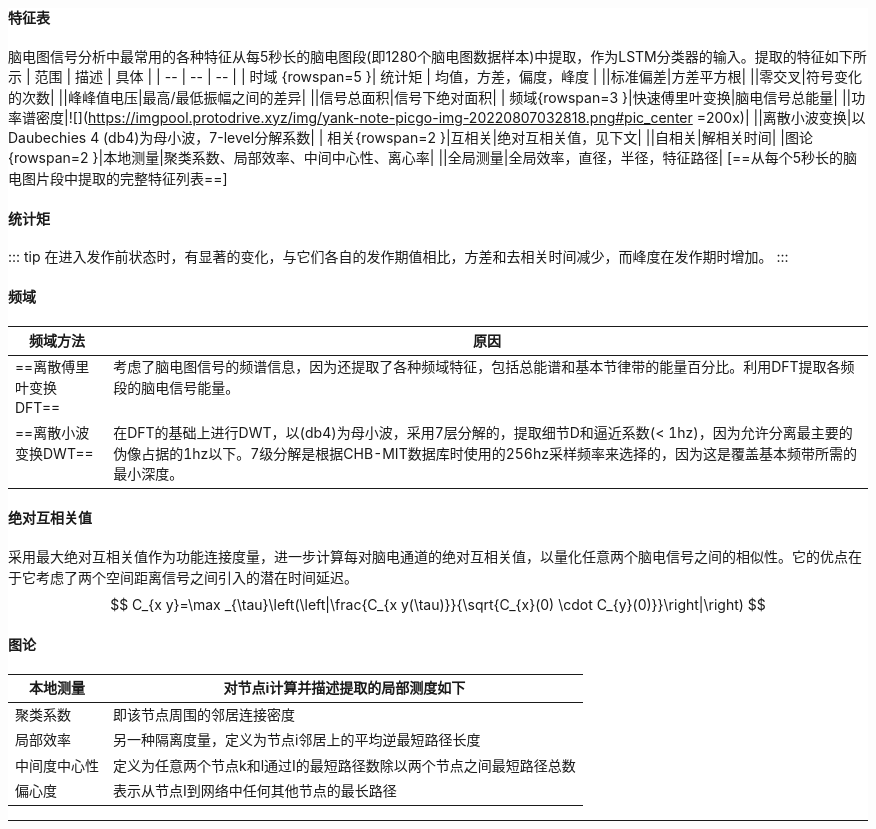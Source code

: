 #### 特征表
脑电图信号分析中最常用的各种特征从每5秒长的脑电图段(即1280个脑电图数据样本)中提取，作为LSTM分类器的输入。提取的特征如下所示
| 范围  |  描述 | 具体  |
| -- | -- | -- |
| 时域 {rowspan=5 }| 统计矩 | 均值，方差，偏度，峰度 |
||标准偏差|方差平方根|
||零交叉|符号变化的次数|
||峰峰值电压|最高/最低振幅之间的差异|
||信号总面积|信号下绝对面积|
| 频域{rowspan=3 }|快速傅里叶变换|脑电信号总能量|
||功率谱密度|![](https://imgpool.protodrive.xyz/img/yank-note-picgo-img-20220807032818.png#pic_center =200x)|
||离散小波变换|以Daubechies 4 (db4)为母小波，7-level分解系数|
| 相关{rowspan=2 }|互相关|绝对互相关值，见下文|
||自相关|解相关时间|
|图论 {rowspan=2 }|本地测量|聚类系数、局部效率、中间中心性、离心率|
||全局测量|全局效率，直径，半径，特征路径|
 [==从每个5秒长的脑电图片段中提取的完整特征列表==]
#### 统计矩
::: tip
在进入发作前状态时，有显著的变化，与它们各自的发作期值相比，方差和去相关时间减少，而峰度在发作期时增加。
:::
#### 频域

|频域方法|原因|
|--|--|
|==离散傅里叶变换DFT==|考虑了脑电图信号的频谱信息，因为还提取了各种频域特征，包括总能谱和基本节律带的能量百分比。利用DFT提取各频段的脑电信号能量。|
|==离散小波变换DWT==|在DFT的基础上进行DWT，以(db4)为母小波，采用7层分解的，提取细节D和逼近系数(< 1hz)，因为允许分离最主要的伪像占据的1hz以下。7级分解是根据CHB-MIT数据库时使用的256hz采样频率来选择的，因为这是覆盖基本频带所需的最小深度。|

#### 绝对互相关值
采用最大绝对互相关值作为功能连接度量，进一步计算每对脑电通道的绝对互相关值，以量化任意两个脑电信号之间的相似性。它的优点在于它考虑了两个空间距离信号之间引入的潜在时间延迟。
$$ C_{x y}=\max _{\tau}\left(\left|\frac{C_{x y(\tau)}}{\sqrt{C_{x}(0) \cdot C_{y}(0)}}\right|\right) $$
#### 图论
|本地测量|对节点i计算并描述提取的局部测度如下|
|--|--|
|聚类系数|即该节点周围的邻居连接密度|
|局部效率|另一种隔离度量，定义为节点i邻居上的平均逆最短路径长度|
|中间度中心性|定义为任意两个节点k和l通过I的最短路径数除以两个节点之间最短路径总数|
|偏心度|表示从节点I到网络中任何其他节点的最长路径|
---
